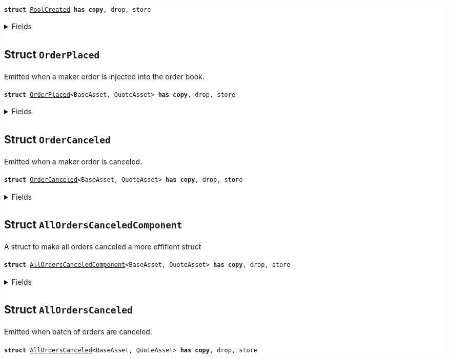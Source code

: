 <pre><code><b>struct</b> <a href="clob_v2.md#0xdee9_clob_v2_PoolCreated">PoolCreated</a> <b>has</b> <b>copy</b>, drop, store
</code></pre>



<details><summary>Fields</summary></details>

<a name="0xdee9_clob_v2_OrderPlaced"></a>

## Struct `OrderPlaced`

Emitted when a maker order is injected into the order book.


<pre><code><b>struct</b> <a href="clob_v2.md#0xdee9_clob_v2_OrderPlaced">OrderPlaced</a>&lt;BaseAsset, QuoteAsset&gt; <b>has</b> <b>copy</b>, drop, store
</code></pre>



<details><summary>Fields</summary></details>

<a name="0xdee9_clob_v2_OrderCanceled"></a>

## Struct `OrderCanceled`

Emitted when a maker order is canceled.


<pre><code><b>struct</b> <a href="clob_v2.md#0xdee9_clob_v2_OrderCanceled">OrderCanceled</a>&lt;BaseAsset, QuoteAsset&gt; <b>has</b> <b>copy</b>, drop, store
</code></pre>



<details><summary>Fields</summary></details>

<a name="0xdee9_clob_v2_AllOrdersCanceledComponent"></a>

## Struct `AllOrdersCanceledComponent`

A struct to make all orders canceled a more effifient struct


<pre><code><b>struct</b> <a href="clob_v2.md#0xdee9_clob_v2_AllOrdersCanceledComponent">AllOrdersCanceledComponent</a>&lt;BaseAsset, QuoteAsset&gt; <b>has</b> <b>copy</b>, drop, store
</code></pre>



<details><summary>Fields</summary></details>

<a name="0xdee9_clob_v2_AllOrdersCanceled"></a>

## Struct `AllOrdersCanceled`

Emitted when batch of orders are canceled.


<pre><code><b>struct</b> <a href="clob_v2.md#0xdee9_clob_v2_AllOrdersCanceled">AllOrdersCanceled</a>&lt;BaseAsset, QuoteAsset&gt; <b>has</b> <b>copy</b>, drop, store
</code></pre>
